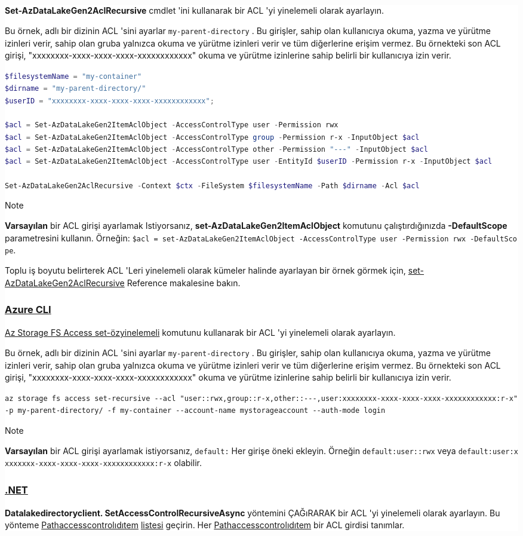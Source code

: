 **Set-AzDataLakeGen2AclRecursive** cmdlet 'ini kullanarak bir ACL 'yi yinelemeli olarak ayarlayın.

Bu örnek, adlı bir dizinin ACL 'sini ayarlar `my-parent-directory` . Bu girişler, sahip olan kullanıcıya okuma, yazma ve yürütme izinleri verir, sahip olan gruba yalnızca okuma ve yürütme izinleri verir ve tüm diğerlerine erişim vermez. Bu örnekteki son ACL girişi, "xxxxxxxx-xxxx-xxxx-xxxx-xxxxxxxxxxxx" okuma ve yürütme izinlerine sahip belirli bir kullanıcıya izin verir.

```powershell
$filesystemName = "my-container"
$dirname = "my-parent-directory/"
$userID = "xxxxxxxx-xxxx-xxxx-xxxx-xxxxxxxxxxxx";

$acl = Set-AzDataLakeGen2ItemAclObject -AccessControlType user -Permission rwx 
$acl = Set-AzDataLakeGen2ItemAclObject -AccessControlType group -Permission r-x -InputObject $acl 
$acl = Set-AzDataLakeGen2ItemAclObject -AccessControlType other -Permission "---" -InputObject $acl
$acl = Set-AzDataLakeGen2ItemAclObject -AccessControlType user -EntityId $userID -Permission r-x -InputObject $acl 

Set-AzDataLakeGen2AclRecursive -Context $ctx -FileSystem $filesystemName -Path $dirname -Acl $acl

```

> [!NOTE]
> **Varsayılan** bir ACL girişi ayarlamak Istiyorsanız, **set-AzDataLakeGen2ItemAclObject** komutunu çalıştırdığınızda **-DefaultScope** parametresini kullanın. Örneğin: `$acl = set-AzDataLakeGen2ItemAclObject -AccessControlType user -Permission rwx -DefaultScope`.

Toplu iş boyutu belirterek ACL 'Leri yinelemeli olarak kümeler halinde ayarlayan bir örnek görmek için, [set-AzDataLakeGen2AclRecursive](/powershell/module/az.storage/set-azdatalakegen2aclrecursive) Reference makalesine bakın.

### <a name="azure-cli"></a>[Azure CLI](#tab/azure-cli)

[Az Storage FS Access set-özyinelemeli](/cli/azure/storage/fs/access#az_storage_fs_access_set_recursive) komutunu kullanarak bir ACL 'yi yinelemeli olarak ayarlayın.

Bu örnek, adlı bir dizinin ACL 'sini ayarlar `my-parent-directory` . Bu girişler, sahip olan kullanıcıya okuma, yazma ve yürütme izinleri verir, sahip olan gruba yalnızca okuma ve yürütme izinleri verir ve tüm diğerlerine erişim vermez. Bu örnekteki son ACL girişi, "xxxxxxxx-xxxx-xxxx-xxxx-xxxxxxxxxxxx" okuma ve yürütme izinlerine sahip belirli bir kullanıcıya izin verir.

```azurecli
az storage fs access set-recursive --acl "user::rwx,group::r-x,other::---,user:xxxxxxxx-xxxx-xxxx-xxxx-xxxxxxxxxxxx:r-x" -p my-parent-directory/ -f my-container --account-name mystorageaccount --auth-mode login
```

> [!NOTE]
> **Varsayılan** bir ACL girişi ayarlamak istiyorsanız, `default:` Her girişe öneki ekleyin. Örneğin `default:user::rwx` veya `default:user:xxxxxxxx-xxxx-xxxx-xxxx-xxxxxxxxxxxx:r-x` olabilir. 

### <a name="net"></a>[.NET](#tab/dotnet)

**Datalakedirectoryclient. SetAccessControlRecursiveAsync** yöntemini ÇAĞıRARAK bir ACL 'yi yinelemeli olarak ayarlayın. Bu yönteme [Pathaccesscontrolıdıtem](/dotnet/api/azure.storage.files.datalake.models.pathaccesscontrolitem) [listesi](/dotnet/api/system.collections.generic.list-1) geçirin. Her [Pathaccesscontrolıdıtem](/dotnet/api/azure.storage.files.datalake.models.pathaccesscontrolitem) bir ACL girdisi tanımlar. 
